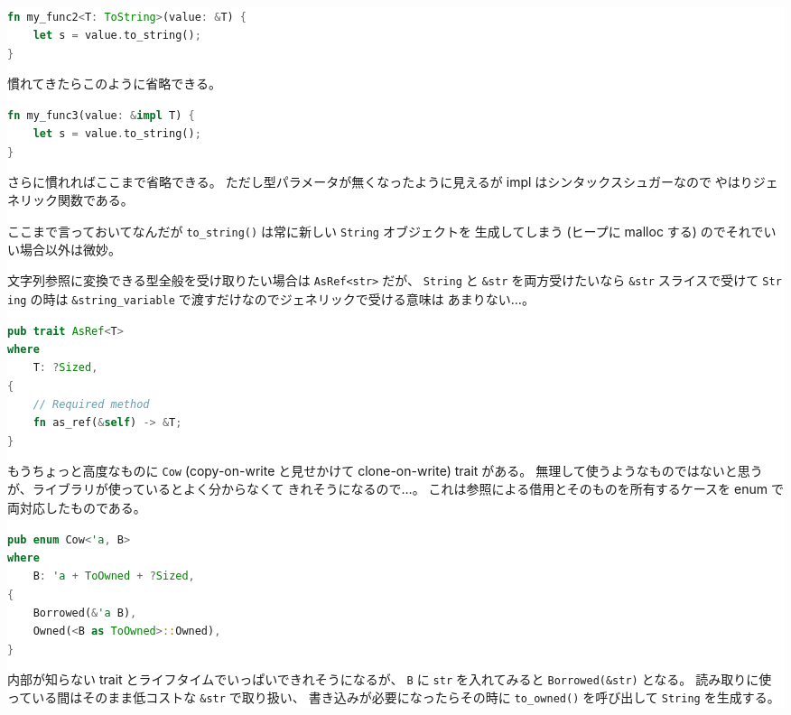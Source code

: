 ```rust
fn my_func2<T: ToString>(value: &T) {
    let s = value.to_string();
}
```

慣れてきたらこのように省略できる。

```rust
fn my_func3(value: &impl T) {
    let s = value.to_string();
}
```

さらに慣れればここまで省略できる。
ただし型パラメータが無くなったように見えるが impl はシンタックスシュガーなので
やはりジェネリック関数である。

ここまで言っておいてなんだが `to_string()` は常に新しい `String` オブジェクトを
生成してしまう (ヒープに malloc する) のでそれでいい場合以外は微妙。

文字列参照に変換できる型全般を受け取りたい場合は `AsRef<str>` だが、
`String` と `&str` を両方受けたいなら `&str` スライスで受けて
`String` の時は `&string_variable` で渡すだけなのでジェネリックで受ける意味は
あまりない…。

```rust
pub trait AsRef<T>
where
    T: ?Sized,
{
    // Required method
    fn as_ref(&self) -> &T;
}
```

もうちょっと高度なものに `Cow` (copy-on-write と見せかけて clone-on-write)
trait がある。
無理して使うようなものではないと思うが、ライブラリが使っているとよく分からなくて
きれそうになるので…。
これは参照による借用とそのものを所有するケースを enum で両対応したものである。

```rust
pub enum Cow<'a, B>
where
    B: 'a + ToOwned + ?Sized,
{
    Borrowed(&'a B),
    Owned(<B as ToOwned>::Owned),
}
```

内部が知らない trait とライフタイムでいっぱいできれそうになるが、
`B` に `str` を入れてみると `Borrowed(&str)` となる。
読み取りに使っている間はそのまま低コストな `&str` で取り扱い、
書き込みが必要になったらその時に `to_owned()` を呼び出して `String` を生成する。
